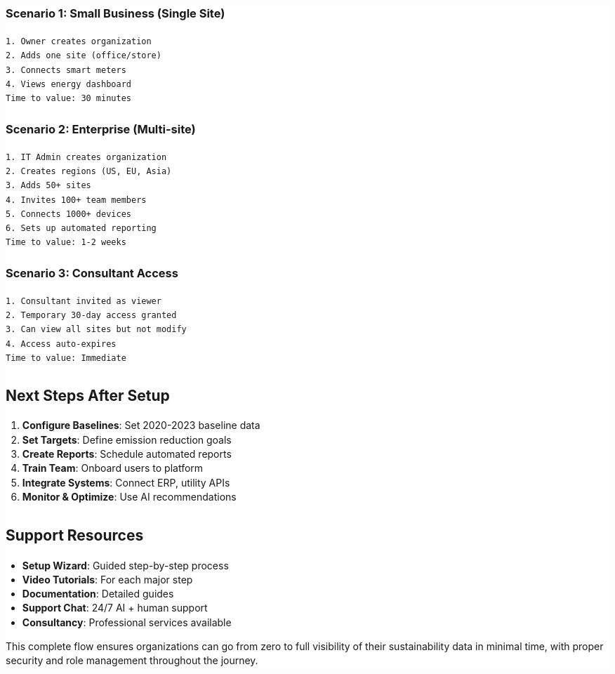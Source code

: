 ### Scenario 1: Small Business (Single Site)
```
1. Owner creates organization
2. Adds one site (office/store)
3. Connects smart meters
4. Views energy dashboard
Time to value: 30 minutes
```

### Scenario 2: Enterprise (Multi-site)
```
1. IT Admin creates organization
2. Creates regions (US, EU, Asia)
3. Adds 50+ sites
4. Invites 100+ team members
5. Connects 1000+ devices
6. Sets up automated reporting
Time to value: 1-2 weeks
```

### Scenario 3: Consultant Access
```
1. Consultant invited as viewer
2. Temporary 30-day access granted
3. Can view all sites but not modify
4. Access auto-expires
Time to value: Immediate
```

## Next Steps After Setup

1. **Configure Baselines**: Set 2020-2023 baseline data
2. **Set Targets**: Define emission reduction goals
3. **Create Reports**: Schedule automated reports
4. **Train Team**: Onboard users to platform
5. **Integrate Systems**: Connect ERP, utility APIs
6. **Monitor & Optimize**: Use AI recommendations

## Support Resources

- **Setup Wizard**: Guided step-by-step process
- **Video Tutorials**: For each major step
- **Documentation**: Detailed guides
- **Support Chat**: 24/7 AI + human support
- **Consultancy**: Professional services available

This complete flow ensures organizations can go from zero to full visibility of their sustainability data in minimal time, with proper security and role management throughout the journey.
